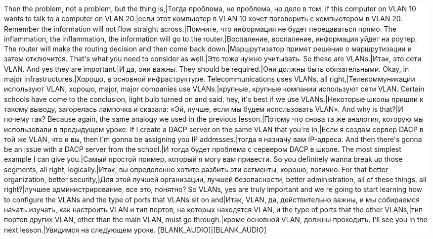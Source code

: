 Then the problem, not a problem, but the thing is,|Тогда проблема, не проблема, но дело в том,
if this computer on VLAN 10 wants to talk to a computer on VLAN 20.|если этот компьютер в VLAN 10 хочет поговорить с компьютером в VLAN 20.
Remember the information will not flow straight across.|Помните, что информация не будет передаваться прямо.
The inflammation, the inflammation, the information will go to the router.|Воспаление, воспаление, информация уйдет на роутер.
The router will make the routing decision and then come back down.|Маршрутизатор примет решение о маршрутизации и затем отключится.
That's what you need to consider as well.|Это тоже нужно учитывать.
So these are VLANs.|Итак, это сети VLAN.
And yes they are important.|И да, они важны.
They should be required.|Они должны быть обязательными.
Okay, in major infrastructures.|Хорошо, в основной инфраструктуре.
Telecommunications uses VLANs, all right,|Телекоммуникации используют VLAN, хорошо,
major, major companies use VLANs.|крупные, крупные компании используют сети VLAN.
Certain schools have come to the conclusion, light bulb turned on and said, hey, it's best if we use VLANs.|Некоторые школы пришли к такому выводу, загорелась лампочка и сказала: «Эй, лучше, если мы будем использовать VLAN».
And why is that?|И почему так?
Because again, the same analogy we used in the previous lesson.|Потому что снова та же аналогия, которую мы использовали в предыдущем уроке.
If I create a DACP server on the same VLAN that you're in,|Если я создам сервер DACP в той же VLAN, что и вы,
then I'm gonna be assigning you IP addresses.|тогда я назначу вам IP-адреса.
And then there's gonna be an issue with a DACP server from the school.|И тогда будет проблема с сервером DACP в школе.
The most simplest example I can give you.|Самый простой пример, который я могу вам привести.
So you definitely wanna break up those segments, all right, logically.|Итак, вы определенно хотите разбить эти сегменты, хорошо, логично.
For that better organization, better security,|Для этой лучшей организации, лучшей безопасности,
better administration, all of these things, all right?|лучшее администрирование, все это, понятно?
So VLANs, yes are truly important and we're going to start learning how to configure the VLANs and the type of ports that VLANs sit on and|Итак, VLAN, да, действительно важны, и мы собираемся начать изучать, как настроить VLAN и тип портов, на которых находятся VLAN, и
the type of ports that the other VLANs,|тип портов других VLAN,
other than the main VLAN, must go through.|кроме основной VLAN, должны проходить.
I'll see you in the next lesson.|Увидимся на следующем уроке.
[BLANK_AUDIO]|[BLANK_AUDIO]